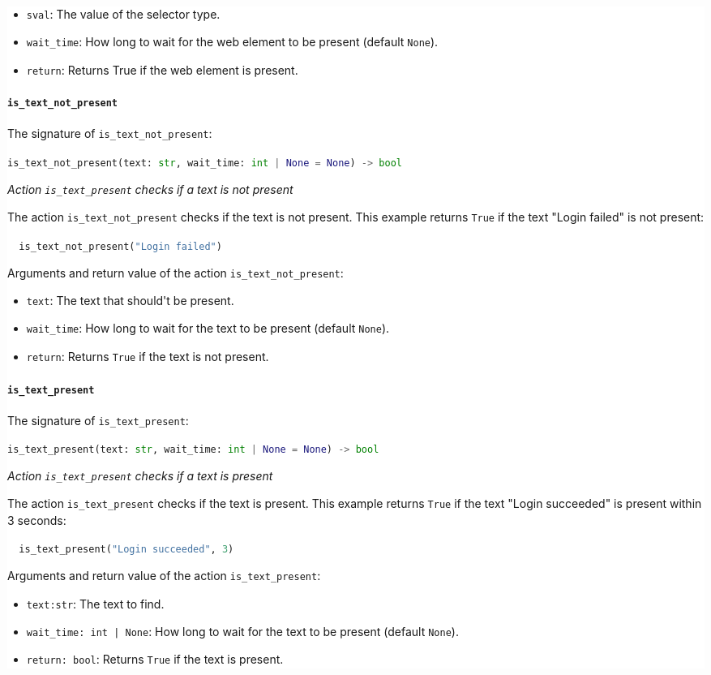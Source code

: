  - `sval`: The value of the selector type.

 - `wait_time`: How long to wait for the web element to be
present (default `None`).

 - `return`: Returns True if the web element is present.

#### <a name="is_text_not_present">`is_text_not_present`</a>

The signature of `is_text_not_present`:

```python
is_text_not_present(text: str, wait_time: int | None = None) -> bool
```

*Action `is_text_present` checks if a text is not present*

The action `is_text_not_present` checks if the text is not
present. This example returns `True` if the text "Login
failed" is not present:

```python
  is_text_not_present("Login failed")
```

Arguments and return value of the action `is_text_not_present`:

 - `text`: The text that should't be present.

 - `wait_time`: How long to wait for the text to be present
(default `None`).

 - `return`: Returns `True` if the text is not present.

#### <a name="is_text_present">`is_text_present`</a>

The signature of `is_text_present`:

```python
is_text_present(text: str, wait_time: int | None = None) -> bool
```

*Action `is_text_present` checks if a text is present*

The action `is_text_present` checks if the text is
present. This example returns `True` if the text "Login
succeeded" is present within 3 seconds:

```python
  is_text_present("Login succeeded", 3)
```

Arguments and return value of the action `is_text_present`:

 - `text:str`: The text to find.

 - `wait_time: int | None`: How long to wait for the text to be
present (default `None`).

 - `return: bool`: Returns `True` if the text is present.

